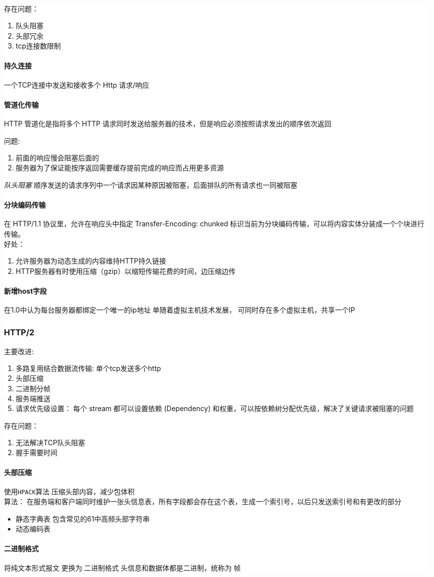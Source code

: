 存在问题：
1. 队头阻塞
2. 头部冗余
3. tcp连接数限制

#### 持久连接

一个TCP连接中发送和接收多个 Http 请求/响应

#### 管道化传输

HTTP 管道化是指将多个 HTTP 请求同时发送给服务器的技术，但是响应必须按照请求发出的顺序依次返回 

问题:
1. 前面的响应慢会阻塞后面的
2. 服务器为了保证能按序返回需要缓存提前完成的响应而占用更多资源

*队头阻塞*
顺序发送的请求序列中一个请求因某种原因被阻塞，后面排队的所有请求也一同被阻塞  

#### 分块编码传输

在 HTTP/1.1 协议里，允许在响应头中指定 Transfer-Encoding: chunked 标识当前为分块编码传输，可以将内容实体分装成一个个块进行传输。  
好处：
1. 允许服务器为动态生成的内容维持HTTP持久链接
2. HTTP服务器有时使用压缩（gzip）以缩短传输花费的时间，边压缩边传

#### 新增host字段

在1.0中认为每台服务器都绑定一个唯一的ip地址 
单随着虚拟主机技术发展， 可同时存在多个虚拟主机，共享一个IP


### HTTP/2

主要改进:
1. 多路复用结合数据流传输: 单个tcp发送多个http
2. 头部压缩
3. 二进制分帧
4. 服务端推送
5. 请求优先级设置： 每个 stream 都可以设置依赖 (Dependency) 和权重，可以按依赖树分配优先级，解决了关键请求被阻塞的问题

存在问题：
1. 无法解决TCP队头阻塞
2. 握手需要时间


#### 头部压缩

使用`HPACK`算法 压缩头部内容，减少包体积  
算法： 在服务端和客户端同时维护一张头信息表，所有字段都会存在这个表，生成一个索引号，以后只发送索引号和有更改的部分
  - 静态字典表  包含常见的61中高频头部字符串
  - 动态编码表

#### 二进制格式 

将纯文本形式报文 更换为 二进制格式 
头信息和数据体都是二进制，统称为 帧

